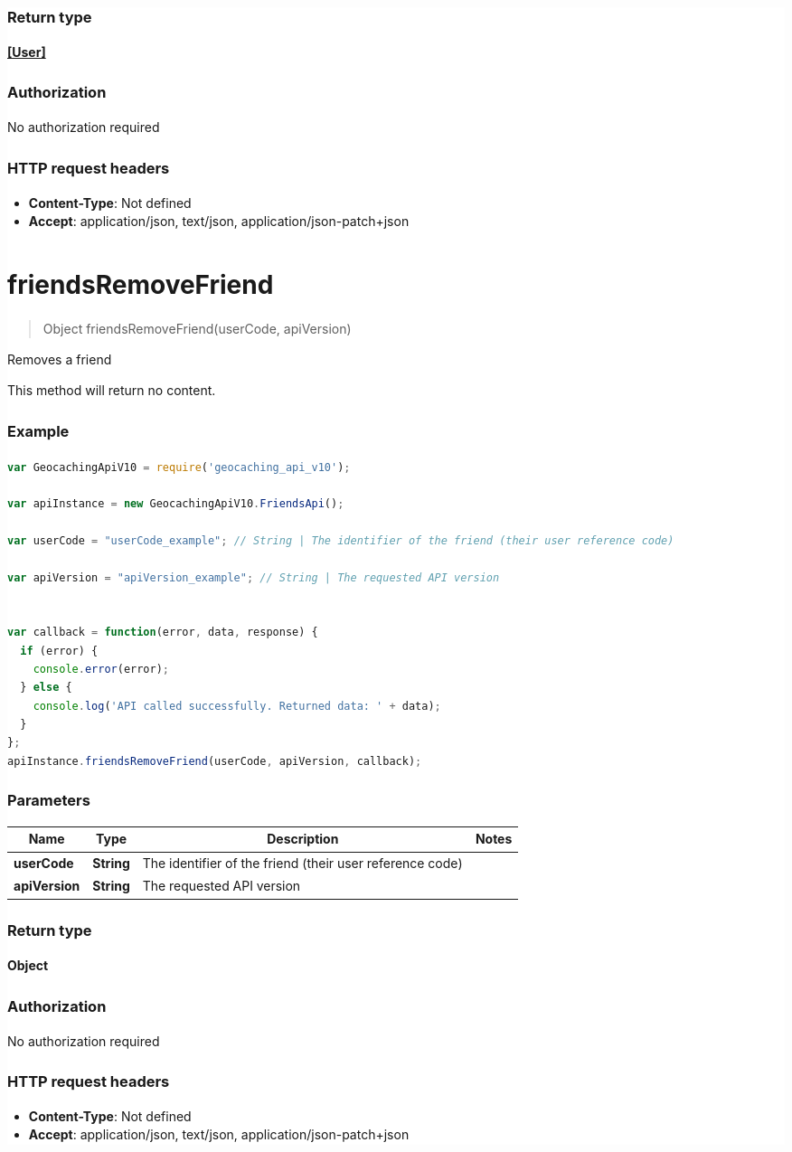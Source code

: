 ### Return type

[**[User]**](User.md)

### Authorization

No authorization required

### HTTP request headers

 - **Content-Type**: Not defined
 - **Accept**: application/json, text/json, application/json-patch+json

<a name="friendsRemoveFriend"></a>
# **friendsRemoveFriend**
> Object friendsRemoveFriend(userCode, apiVersion)

Removes a friend

This method will return no content.

### Example
```javascript
var GeocachingApiV10 = require('geocaching_api_v10');

var apiInstance = new GeocachingApiV10.FriendsApi();

var userCode = "userCode_example"; // String | The identifier of the friend (their user reference code)

var apiVersion = "apiVersion_example"; // String | The requested API version


var callback = function(error, data, response) {
  if (error) {
    console.error(error);
  } else {
    console.log('API called successfully. Returned data: ' + data);
  }
};
apiInstance.friendsRemoveFriend(userCode, apiVersion, callback);
```

### Parameters

Name | Type | Description  | Notes
------------- | ------------- | ------------- | -------------
 **userCode** | **String**| The identifier of the friend (their user reference code) | 
 **apiVersion** | **String**| The requested API version | 

### Return type

**Object**

### Authorization

No authorization required

### HTTP request headers

 - **Content-Type**: Not defined
 - **Accept**: application/json, text/json, application/json-patch+json


